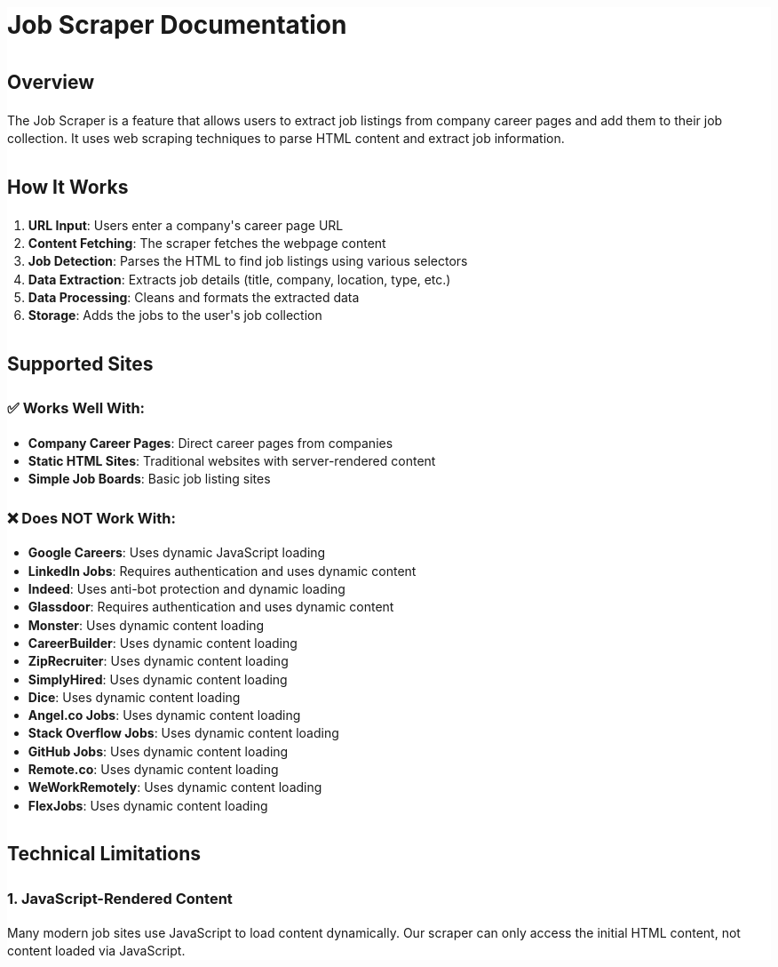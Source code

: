 # Job Scraper Documentation

## Overview

The Job Scraper is a feature that allows users to extract job listings from company career pages and add them to their job collection. It uses web scraping techniques to parse HTML content and extract job information.

## How It Works

1. **URL Input**: Users enter a company's career page URL
2. **Content Fetching**: The scraper fetches the webpage content
3. **Job Detection**: Parses the HTML to find job listings using various selectors
4. **Data Extraction**: Extracts job details (title, company, location, type, etc.)
5. **Data Processing**: Cleans and formats the extracted data
6. **Storage**: Adds the jobs to the user's job collection

## Supported Sites

### ✅ Works Well With:
- **Company Career Pages**: Direct career pages from companies
- **Static HTML Sites**: Traditional websites with server-rendered content
- **Simple Job Boards**: Basic job listing sites

### ❌ Does NOT Work With:
- **Google Careers**: Uses dynamic JavaScript loading
- **LinkedIn Jobs**: Requires authentication and uses dynamic content
- **Indeed**: Uses anti-bot protection and dynamic loading
- **Glassdoor**: Requires authentication and uses dynamic content
- **Monster**: Uses dynamic content loading
- **CareerBuilder**: Uses dynamic content loading
- **ZipRecruiter**: Uses dynamic content loading
- **SimplyHired**: Uses dynamic content loading
- **Dice**: Uses dynamic content loading
- **Angel.co Jobs**: Uses dynamic content loading
- **Stack Overflow Jobs**: Uses dynamic content loading
- **GitHub Jobs**: Uses dynamic content loading
- **Remote.co**: Uses dynamic content loading
- **WeWorkRemotely**: Uses dynamic content loading
- **FlexJobs**: Uses dynamic content loading

## Technical Limitations

### 1. JavaScript-Rendered Content
Many modern job sites use JavaScript to load content dynamically. Our scraper can only access the initial HTML content, not content loaded via JavaScript.
